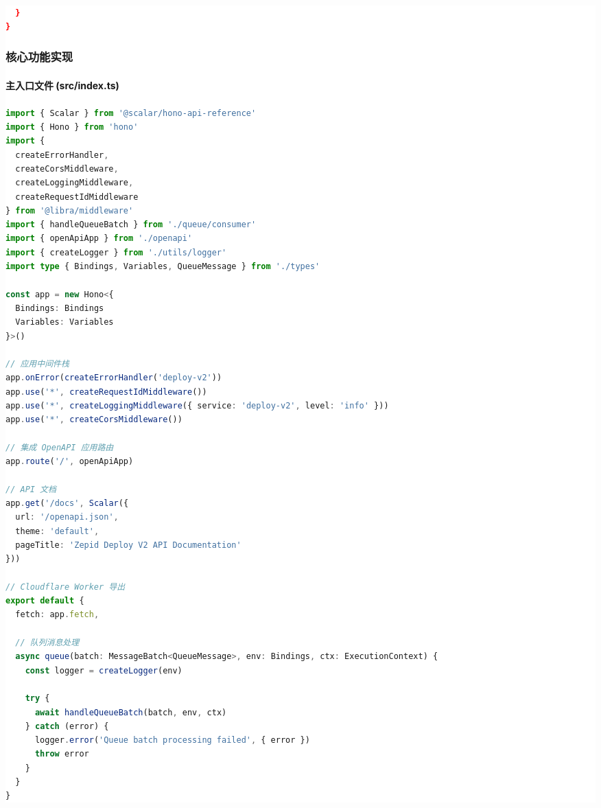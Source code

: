 ```bash
  }
}
```

### 核心功能实现

#### 主入口文件 (src/index.ts)

```typescript
import { Scalar } from '@scalar/hono-api-reference'
import { Hono } from 'hono'
import {
  createErrorHandler,
  createCorsMiddleware,
  createLoggingMiddleware,
  createRequestIdMiddleware
} from '@libra/middleware'
import { handleQueueBatch } from './queue/consumer'
import { openApiApp } from './openapi'
import { createLogger } from './utils/logger'
import type { Bindings, Variables, QueueMessage } from './types'

const app = new Hono<{
  Bindings: Bindings
  Variables: Variables
}>()

// 应用中间件栈
app.onError(createErrorHandler('deploy-v2'))
app.use('*', createRequestIdMiddleware())
app.use('*', createLoggingMiddleware({ service: 'deploy-v2', level: 'info' }))
app.use('*', createCorsMiddleware())

// 集成 OpenAPI 应用路由
app.route('/', openApiApp)

// API 文档
app.get('/docs', Scalar({
  url: '/openapi.json',
  theme: 'default',
  pageTitle: 'Zepid Deploy V2 API Documentation'
}))

// Cloudflare Worker 导出
export default {
  fetch: app.fetch,

  // 队列消息处理
  async queue(batch: MessageBatch<QueueMessage>, env: Bindings, ctx: ExecutionContext) {
    const logger = createLogger(env)

    try {
      await handleQueueBatch(batch, env, ctx)
    } catch (error) {
      logger.error('Queue batch processing failed', { error })
      throw error
    }
  }
}
```
